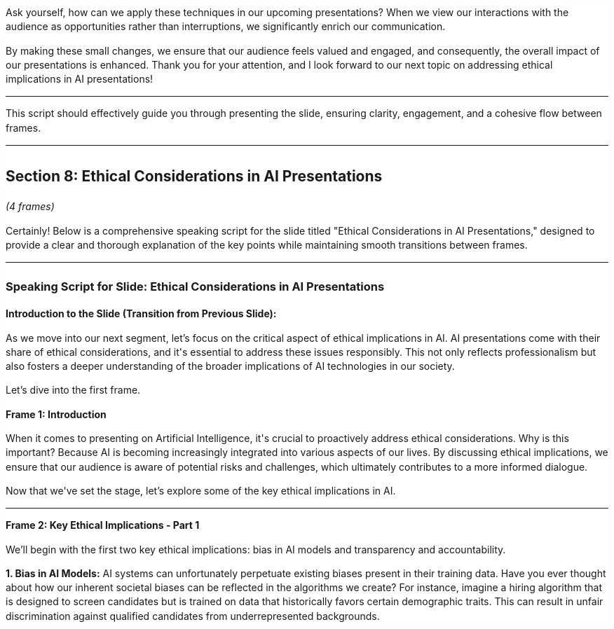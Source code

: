 Ask yourself, how can we apply these techniques in our upcoming presentations? When we view our interactions with the audience as opportunities rather than interruptions, we significantly enrich our communication.

By making these small changes, we ensure that our audience feels valued and engaged, and consequently, the overall impact of our presentations is enhanced. Thank you for your attention, and I look forward to our next topic on addressing ethical implications in AI presentations! 

--- 

This script should effectively guide you through presenting the slide, ensuring clarity, engagement, and a cohesive flow between frames.

---

## Section 8: Ethical Considerations in AI Presentations
*(4 frames)*

Certainly! Below is a comprehensive speaking script for the slide titled "Ethical Considerations in AI Presentations," designed to provide a clear and thorough explanation of the key points while maintaining smooth transitions between frames.

---

### Speaking Script for Slide: Ethical Considerations in AI Presentations

**Introduction to the Slide (Transition from Previous Slide):**

As we move into our next segment, let’s focus on the critical aspect of ethical implications in AI. AI presentations come with their share of ethical considerations, and it's essential to address these issues responsibly. This not only reflects professionalism but also fosters a deeper understanding of the broader implications of AI technologies in our society. 

Let’s dive into the first frame.

**Frame 1: Introduction**

When it comes to presenting on Artificial Intelligence, it's crucial to proactively address ethical considerations. Why is this important? Because AI is becoming increasingly integrated into various aspects of our lives. By discussing ethical implications, we ensure that our audience is aware of potential risks and challenges, which ultimately contributes to a more informed dialogue. 

Now that we've set the stage, let’s explore some of the key ethical implications in AI.

---

**Frame 2: Key Ethical Implications - Part 1**

We’ll begin with the first two key ethical implications: bias in AI models and transparency and accountability.

**1. Bias in AI Models:**
AI systems can unfortunately perpetuate existing biases present in their training data. Have you ever thought about how our inherent societal biases can be reflected in the algorithms we create? For instance, imagine a hiring algorithm that is designed to screen candidates but is trained on data that historically favors certain demographic traits. This can result in unfair discrimination against qualified candidates from underrepresented backgrounds. 
